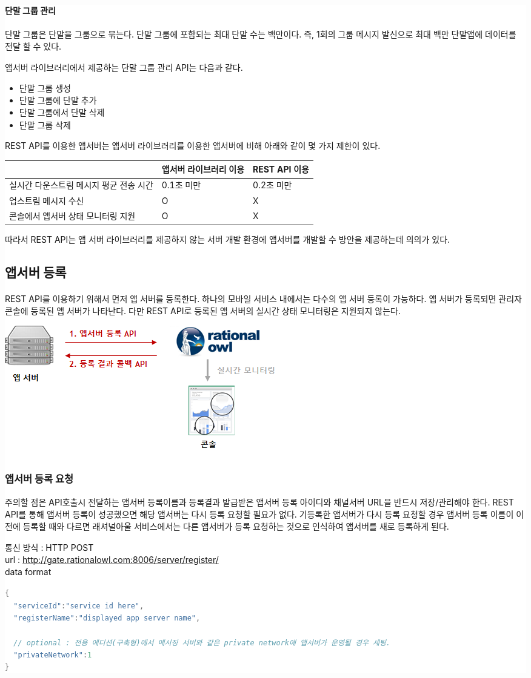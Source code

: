 #### 단말 그룹 관리
      
단말 그룹은 단말을 그룹으로 묶는다. 단말 그룹에 포함되는 최대 단말 수는 백만이다. 즉, 1회의 그룹 메시지 발신으로 최대 백만 단말앱에 데이터를 전달 할 수 있다. 

앱서버 라이브러리에서 제공하는 단말 그룹 관리 API는 다음과 같다.

- 단말 그룹 생성
- 단말 그룹에 단말 추가
- 단말 그룹에서 단말 삭제
- 단말 그룹 삭제

REST API를 이용한 앱서버는 앱서버 라이브러리를 이용한 앱서버에 비해 아래와 같이 몇 가지 제한이 있다.

|         | 앱서버 라이브러리 이용 | REST API 이용|
|------------- | ------------- | ------|
|실시간 다운스트림 메시지 평균 전송 시간  | 0.1초 미만 | 0.2초 미만|
|업스트림 메시지 수신  | O  | X|
|콘솔에서 앱서버 상태 모니터링 지원 | O | X|

따라서 REST API는 앱 서버 라이브러리를 제공하지 않는 서버 개발 환경에 앱서버를 개발할 수 방안을 제공하는데 의의가 있다.

## 앱서버 등록

REST API를 이용하기 위해서 먼저 앱 서버를 등록한다. 하나의 모바일 서비스 내에서는 다수의 앱 서버 등록이 가능하다.
앱 서버가 등록되면 관리자 콘솔에 등록된 앱 서버가 나타난다. 다만 REST API로 등록된 앱 서버의 실시간 상태 모니터링은 지원되지 않는다.

![이미지 이름](./img/reg.png)

### 앱서버 등록 요청

주의할 점은 API호출시 전달하는 앱서버 등록이름과 등록결과 발급받은 앱서버 등록 아이디와 채널서버 URL을 반드시 저장/관리해야 한다. REST API를 통해 앱서버 등록이 성공했으면 해당 앱서버는 다시 등록 요청할 필요가 없다. 기등록한 앱서버가 다시 등록 요청할 경우 앱서버 등록 이름이 이전에 등록할 때와 다르면 래셔널아울 서비스에서는 다른 앱서버가 등록 요청하는 것으로 인식하여 앱서버를 새로 등록하게 된다.

통신 방식 : HTTP POST<br/>
url :   http://gate.rationalowl.com:8006/server/register/   
data format

```java
{
  "serviceId":"service id here",
  "registerName":"displayed app server name",

  // optional : 전용 에디션(구축형)에서 메시징 서버와 같은 private network에 앱서버가 운영될 경우 세팅.
  "privateNetwork":1
}
```
